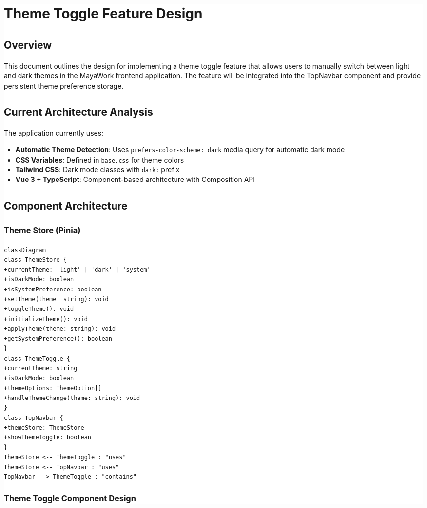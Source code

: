 # Theme Toggle Feature Design

## Overview

This document outlines the design for implementing a theme toggle feature that allows users to manually switch between light and dark themes in the MayaWork frontend application. The feature will be integrated into the TopNavbar component and provide persistent theme preference storage.

## Current Architecture Analysis

The application currently uses:

- **Automatic Theme Detection**: Uses `prefers-color-scheme: dark` media query for automatic dark mode
- **CSS Variables**: Defined in `base.css` for theme colors
- **Tailwind CSS**: Dark mode classes with `dark:` prefix
- **Vue 3 + TypeScript**: Component-based architecture with Composition API

## Component Architecture

### Theme Store (Pinia)

```mermaid
classDiagram
class ThemeStore {
+currentTheme: 'light' | 'dark' | 'system'
+isDarkMode: boolean
+isSystemPreference: boolean
+setTheme(theme: string): void
+toggleTheme(): void
+initializeTheme(): void
+applyTheme(theme: string): void
+getSystemPreference(): boolean
}
class ThemeToggle {
+currentTheme: string
+isDarkMode: boolean
+themeOptions: ThemeOption[]
+handleThemeChange(theme: string): void
}
class TopNavbar {
+themeStore: ThemeStore
+showThemeToggle: boolean
}
ThemeStore <-- ThemeToggle : "uses"
ThemeStore <-- TopNavbar : "uses"
TopNavbar --> ThemeToggle : "contains"
```

### Theme Toggle Component Design

